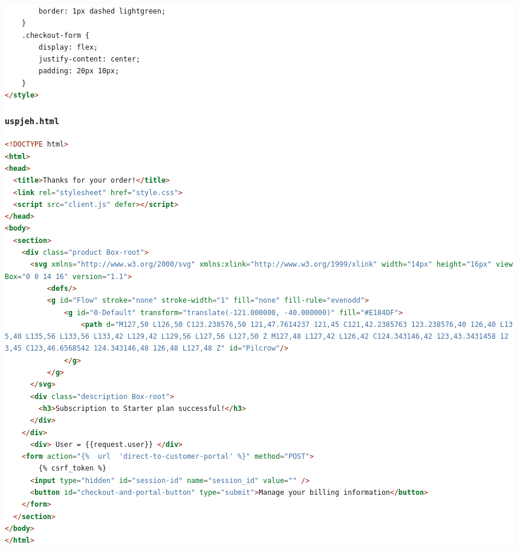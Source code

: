 ```html
        border: 1px dashed lightgreen;
    }
    .checkout-form {
        display: flex;
        justify-content: center;
        padding: 20px 10px;
    }
</style>
```

### `uspjeh.html`

```html
<!DOCTYPE html>
<html>
<head>
  <title>Thanks for your order!</title>
  <link rel="stylesheet" href="style.css">
  <script src="client.js" defer></script>
</head>
<body>
  <section>
    <div class="product Box-root">
      <svg xmlns="http://www.w3.org/2000/svg" xmlns:xlink="http://www.w3.org/1999/xlink" width="14px" height="16px" viewBox="0 0 14 16" version="1.1">
          <defs/>
          <g id="Flow" stroke="none" stroke-width="1" fill="none" fill-rule="evenodd">
              <g id="0-Default" transform="translate(-121.000000, -40.000000)" fill="#E184DF">
                  <path d="M127,50 L126,50 C123.238576,50 121,47.7614237 121,45 C121,42.2385763 123.238576,40 126,40 L135,40 L135,56 L133,56 L133,42 L129,42 L129,56 L127,56 L127,50 Z M127,48 L127,42 L126,42 C124.343146,42 123,43.3431458 123,45 C123,46.6568542 124.343146,48 126,48 L127,48 Z" id="Pilcrow"/>
              </g>
          </g>
      </svg>
      <div class="description Box-root">
        <h3>Subscription to Starter plan successful!</h3>
      </div>
    </div>
      <div> User = {{request.user}} </div>
    <form action="{%  url  'direct-to-customer-portal' %}" method="POST">
        {% csrf_token %}
      <input type="hidden" id="session-id" name="session_id" value="" />
      <button id="checkout-and-portal-button" type="submit">Manage your billing information</button>
    </form>
  </section>
</body>
</html>
```
